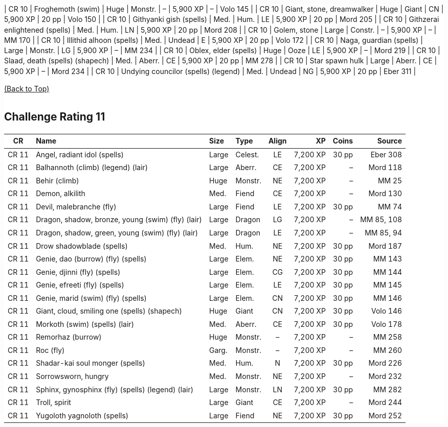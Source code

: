 | CR 10 | Froghemoth (swim) | Huge | Monstr. | – | 5,900 XP | – | Volo 145 |
| CR 10 | Giant, stone, dreamwalker | Huge | Giant | CN | 5,900 XP | 20 pp | Volo 150 |
| CR 10 | Githyanki gish (spells) | Med. | Hum. | LE | 5,900 XP | 20 pp | Mord 205 |
| CR 10 | Githzerai enlightened (spells) | Med. | Hum. | LN | 5,900 XP | 20 pp | Mord 208 |
| CR 10 | Golem, stone | Large | Constr. | – | 5,900 XP | – | MM 170 |
| CR 10 | Illithid alhoon (spells) | Med. | Undead | E | 5,900 XP | 20 pp | Volo 172 |
| CR 10 | Naga, guardian (spells) | Large | Monstr. | LG | 5,900 XP | – | MM 234 |
| CR 10 | Oblex, elder (spells) | Huge | Ooze | LE | 5,900 XP | – | Mord 219 |
| CR 10 | Slaad, death (spells) (shapech) | Med. | Aberr. | CE | 5,900 XP | 20 pp | MM 278 |
| CR 10 | Star spawn hulk | Large | Aberr. | CE | 5,900 XP | – | Mord 234 |
| CR 10 | Undying councilor (spells) (legend) | Med. | Undead | NG | 5,900 XP | 20 pp | Eber 311 |

[(Back to Top)](#)

## Challenge Rating 11
|  CR   | Name | Size | Type | Align |  XP  | Coins | Source |
| :---: | :--- | :--- | :--- | :---: | ---: | ----: | -----: |
| CR 11 | Angel, radiant idol (spells) | Large | Celest. | LE | 7,200 XP | 30 pp | Eber 308 |
| CR 11 | Balhannoth (climb) (legend) (lair) | Large | Aberr. | CE | 7,200 XP | – | Mord 118 |
| CR 11 | Behir (climb) | Huge | Monstr. | NE | 7,200 XP | – | MM 25 |
| CR 11 | Demon, alkilith | Med. | Fiend | CE | 7,200 XP | – | Mord 130 |
| CR 11 | Devil, malebranche (fly) | Large | Fiend | LE | 7,200 XP | 30 pp | MM 74 |
| CR 11 | Dragon, shadow, bronze, young (swim) (fly) (lair) | Large | Dragon | LG | 7,200 XP | – | MM 85, 108 |
| CR 11 | Dragon, shadow, green, young (swim) (fly) (lair) | Large | Dragon | LE | 7,200 XP | – | MM 85, 94 |
| CR 11 | Drow shadowblade (spells) | Med. | Hum. | NE | 7,200 XP | 30 pp | Mord 187 |
| CR 11 | Genie, dao (burrow) (fly) (spells) | Large | Elem. | NE | 7,200 XP | 30 pp | MM 143 |
| CR 11 | Genie, djinni (fly) (spells) | Large | Elem. | CG | 7,200 XP | 30 pp | MM 144 |
| CR 11 | Genie, efreeti (fly) (spells) | Large | Elem. | LE | 7,200 XP | 30 pp | MM 145 |
| CR 11 | Genie, marid (swim) (fly) (spells) | Large | Elem. | CN | 7,200 XP | 30 pp | MM 146 |
| CR 11 | Giant, cloud, smiling one (spells) (shapech) | Huge | Giant | CN | 7,200 XP | 30 pp | Volo 146 |
| CR 11 | Morkoth (swim) (spells) (lair) | Med. | Aberr. | CE | 7,200 XP | 30 pp | Volo 178 |
| CR 11 | Remorhaz (burrow) | Huge | Monstr. | – | 7,200 XP | – | MM 258 |
| CR 11 | Roc (fly) | Garg. | Monstr. | – | 7,200 XP | – | MM 260 |
| CR 11 | Shadar-kai soul monger (spells) | Med. | Hum. | N | 7,200 XP | 30 pp | Mord 226 |
| CR 11 | Sorrowsworn, hungry | Med. | Monstr. | NE | 7,200 XP | – | Mord 232 |
| CR 11 | Sphinx, gynosphinx (fly) (spells) (legend) (lair) | Large | Monstr. | LN | 7,200 XP | 30 pp | MM 282 |
| CR 11 | Troll, spirit | Large | Giant | CE | 7,200 XP | – | Mord 244 |
| CR 11 | Yugoloth yagnoloth (spells) | Large | Fiend | NE | 7,200 XP | 30 pp | Mord 252 |
